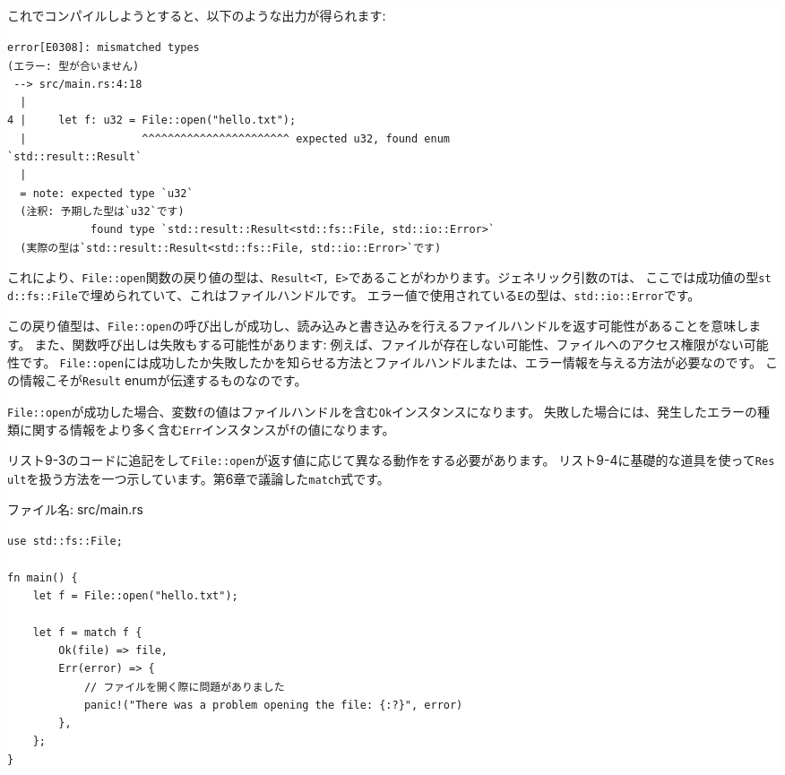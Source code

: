 
これでコンパイルしようとすると、以下のような出力が得られます:

```text
error[E0308]: mismatched types
(エラー: 型が合いません)
 --> src/main.rs:4:18
  |
4 |     let f: u32 = File::open("hello.txt");
  |                  ^^^^^^^^^^^^^^^^^^^^^^^ expected u32, found enum
`std::result::Result`
  |
  = note: expected type `u32`
  (注釈: 予期した型は`u32`です)
             found type `std::result::Result<std::fs::File, std::io::Error>`
  (実際の型は`std::result::Result<std::fs::File, std::io::Error>`です)
```



これにより、`File::open`関数の戻り値の型は、`Result<T, E>`であることがわかります。ジェネリック引数の`T`は、
ここでは成功値の型`std::fs::File`で埋められていて、これはファイルハンドルです。
エラー値で使用されている`E`の型は、`std::io::Error`です。



この戻り値型は、`File::open`の呼び出しが成功し、読み込みと書き込みを行えるファイルハンドルを返す可能性があることを意味します。
また、関数呼び出しは失敗もする可能性があります: 例えば、ファイルが存在しない可能性、ファイルへのアクセス権限がない可能性です。
`File::open`には成功したか失敗したかを知らせる方法とファイルハンドルまたは、エラー情報を与える方法が必要なのです。
この情報こそが`Result` enumが伝達するものなのです。



`File::open`が成功した場合、変数`f`の値はファイルハンドルを含む`Ok`インスタンスになります。
失敗した場合には、発生したエラーの種類に関する情報をより多く含む`Err`インスタンスが`f`の値になります。



リスト9-3のコードに追記をして`File::open`が返す値に応じて異なる動作をする必要があります。
リスト9-4に基礎的な道具を使って`Result`を扱う方法を一つ示しています。第6章で議論した`match`式です。



<span class="filename">ファイル名: src/main.rs</span>

```rust,should_panic
use std::fs::File;

fn main() {
    let f = File::open("hello.txt");

    let f = match f {
        Ok(file) => file,
        Err(error) => {
            // ファイルを開く際に問題がありました
            panic!("There was a problem opening the file: {:?}", error)
        },
    };
}
```


[handle_failure]: ch02-00-guessing-game-tutorial.html#handling-potential-failure-with-the-result-type